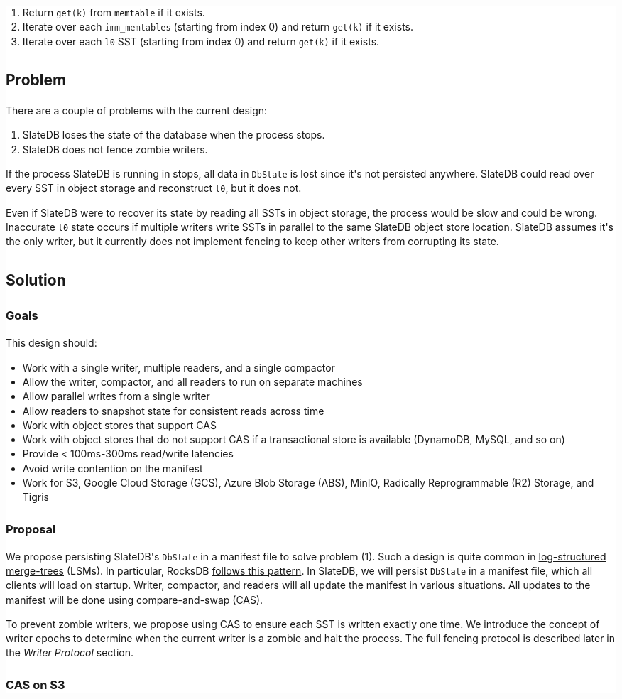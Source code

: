 1. Return `get(k)` from `memtable` if it exists.
2. Iterate over each `imm_memtables` (starting from index 0) and return `get(k)` if it exists.
3. Iterate over each `l0` SST (starting from index 0) and return `get(k)` if it exists.

## Problem

There are a couple of problems with the current design:

1. SlateDB loses the state of the database when the process stops.
2. SlateDB does not fence zombie writers.

If the process SlateDB is running in stops, all data in `DbState` is lost since it's not persisted anywhere. SlateDB could read over every SST in object storage and reconstruct `l0`, but it does not. 

Even if SlateDB were to recover its state by reading all SSTs in object storage, the process would be slow and could be wrong. Inaccurate `l0` state occurs if multiple writers write SSTs in parallel to the same SlateDB object store location. SlateDB assumes it's the only writer, but it currently does not implement fencing to keep other writers from corrupting its state.

## Solution

### Goals

This design should:

* Work with a single writer, multiple readers, and a single compactor
* Allow the writer, compactor, and all readers to run on separate machines
* Allow parallel writes from a single writer
* Allow readers to snapshot state for consistent reads across time
* Work with object stores that support CAS
* Work with object stores that do not support CAS if a transactional store is available (DynamoDB, MySQL, and so on)
* Provide < 100ms-300ms read/write latencies
* Avoid write contention on the manifest
* Work for S3, Google Cloud Storage (GCS), Azure Blob Storage (ABS), MinIO, Radically Reprogrammable (R2) Storage, and Tigris

### Proposal

We propose persisting SlateDB's `DbState` in a manifest file to solve problem (1). Such a design is quite common in [log-structured merge-trees](https://en.wikipedia.org/wiki/Log-structured_merge-tree) (LSMs). In particular, RocksDB [follows this pattern](https://github.com/facebook/rocksdb/wiki/MANIFEST). In SlateDB, we will persist `DbState` in a manifest file, which all clients will load on startup. Writer, compactor, and readers will all update the manifest in various situations. All updates to the manifest will be done using [compare-and-swap](https://en.wikipedia.org/wiki/Compare-and-swap) (CAS).

To prevent zombie writers, we propose using CAS to ensure each SST is written exactly one time. We introduce the concept of writer epochs to determine when the current writer is a zombie and halt the process. The full fencing protocol is described later in the _Writer Protocol_ section.

### CAS on S3
